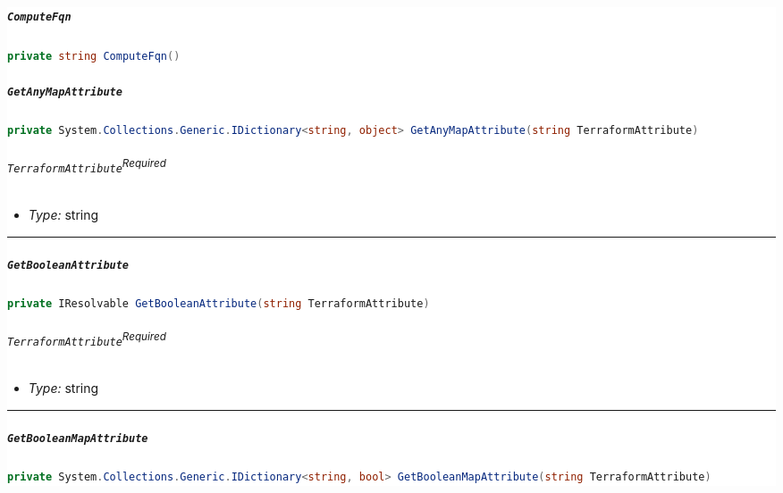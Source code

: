
##### `ComputeFqn` <a name="ComputeFqn" id="rhizo-co-terraform-provider-oci.opsiEnterpriseManagerBridge.OpsiEnterpriseManagerBridgeTimeoutsOutputReference.computeFqn"></a>

```csharp
private string ComputeFqn()
```

##### `GetAnyMapAttribute` <a name="GetAnyMapAttribute" id="rhizo-co-terraform-provider-oci.opsiEnterpriseManagerBridge.OpsiEnterpriseManagerBridgeTimeoutsOutputReference.getAnyMapAttribute"></a>

```csharp
private System.Collections.Generic.IDictionary<string, object> GetAnyMapAttribute(string TerraformAttribute)
```

###### `TerraformAttribute`<sup>Required</sup> <a name="TerraformAttribute" id="rhizo-co-terraform-provider-oci.opsiEnterpriseManagerBridge.OpsiEnterpriseManagerBridgeTimeoutsOutputReference.getAnyMapAttribute.parameter.terraformAttribute"></a>

- *Type:* string

---

##### `GetBooleanAttribute` <a name="GetBooleanAttribute" id="rhizo-co-terraform-provider-oci.opsiEnterpriseManagerBridge.OpsiEnterpriseManagerBridgeTimeoutsOutputReference.getBooleanAttribute"></a>

```csharp
private IResolvable GetBooleanAttribute(string TerraformAttribute)
```

###### `TerraformAttribute`<sup>Required</sup> <a name="TerraformAttribute" id="rhizo-co-terraform-provider-oci.opsiEnterpriseManagerBridge.OpsiEnterpriseManagerBridgeTimeoutsOutputReference.getBooleanAttribute.parameter.terraformAttribute"></a>

- *Type:* string

---

##### `GetBooleanMapAttribute` <a name="GetBooleanMapAttribute" id="rhizo-co-terraform-provider-oci.opsiEnterpriseManagerBridge.OpsiEnterpriseManagerBridgeTimeoutsOutputReference.getBooleanMapAttribute"></a>

```csharp
private System.Collections.Generic.IDictionary<string, bool> GetBooleanMapAttribute(string TerraformAttribute)
```

